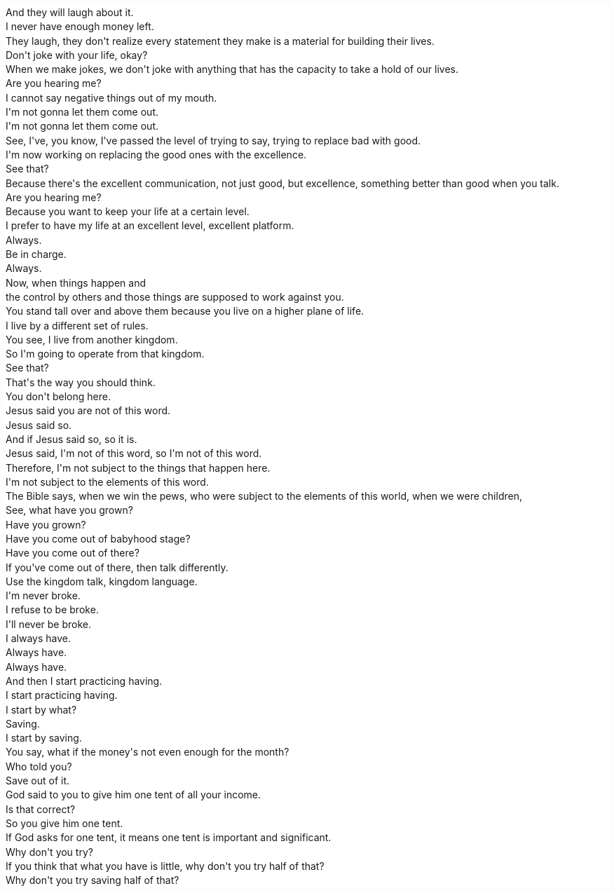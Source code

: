 And they will laugh about it.  
I never have enough money left.  
They laugh, they don't realize every statement they make is a material for building their lives.  
 Don't joke with your life, okay?  
When we make jokes, we don't joke with anything that has the capacity to take a hold of our lives.  
Are you hearing me?  
I cannot say negative things out of my mouth.  
I'm not gonna let them come out.  
I'm not gonna let them come out.  
 See, I've, you know, I've passed the level of trying to say, trying to replace bad with good.  
I'm now working on replacing the good ones with the excellence.  
See that?  
Because there's the excellent communication, not just good, but excellence, something better than good when you talk.  
 Are you hearing me?  
Because you want to keep your life at a certain level.  
I prefer to have my life at an excellent level, excellent platform.  
Always.  
Be in charge.  
Always.  
Now, when things happen and  
 the control by others and those things are supposed to work against you.  
You stand tall over and above them because you live on a higher plane of life.  
I live by a different set of rules.  
You see, I live from another kingdom.  
So I'm going to operate from that kingdom.  
 See that?  
That's the way you should think.  
You don't belong here.  
Jesus said you are not of this word.  
Jesus said so.  
And if Jesus said so, so it is.  
Jesus said, I'm not of this word, so I'm not of this word.  
Therefore, I'm not subject to the things that happen here.  
I'm not subject to the elements of this word.  
The Bible says, when we win the pews, who were subject to the elements of this world, when we were children,  
 See, what have you grown?  
Have you grown?  
Have you come out of babyhood stage?  
Have you come out of there?  
If you've come out of there, then talk differently.  
Use the kingdom talk, kingdom language.  
 I'm never broke.  
I refuse to be broke.  
I'll never be broke.  
I always have.  
Always have.  
Always have.  
And then I start practicing having.  
I start practicing having.  
I start by what?  
Saving.  
I start by saving.  
You say, what if the money's not even enough for the month?  
Who told you?  
 Save out of it.  
God said to you to give him one tent of all your income.  
Is that correct?  
So you give him one tent.  
If God asks for one tent, it means one tent is important and significant.  
Why don't you try?  
If you think that what you have is little, why don't you try half of that?  
Why don't you try saving half of that?  
